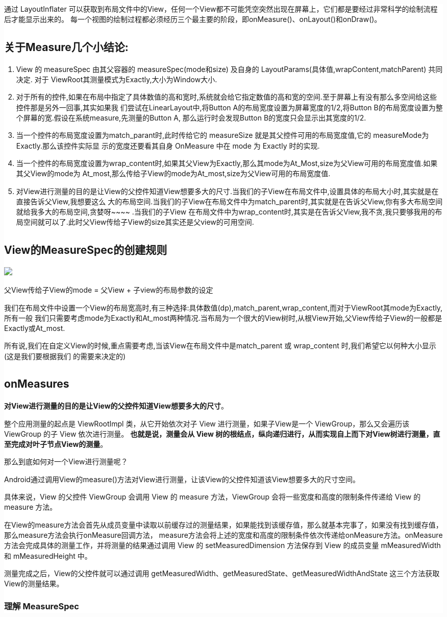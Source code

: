 通过 LayoutInflater 可以获取到布局文件中的View，任何一个View都不可能凭空突然出现在屏幕上，它们都是要经过非常科学的绘制流程后才能显示出来的。
每一个视图的绘制过程都必须经历三个最主要的阶段，即onMeasure()、onLayout()和onDraw()。

## 关于Measure几个小结论:

1. View 的 measureSpec 由其父容器的 measureSpec(mode和size) 及自身的 LayoutParams(具体值,wrapContent,matchParent) 共同决定. 对于        ViewRoot其测量模式为Exactly,大小为Window大小.

2. 对于所有的控件,如果在布局中指定了具体数值的高和宽时,系统就会给它指定数值的高和宽的空间.至于屏幕上有没有那么多空间给这些控件那是另外一回事,其实如果我    们尝试在LinearLayout中,将Button A的布局宽度设置为屏幕宽度的1/2,将Button B的布局宽度设置为整个屏幕的宽.假设在系统measure,先测量的Button A,    那么运行时会发现Button B的宽度只会显示出其宽度的1/2.

3. 当一个控件的布局宽度设置为match_parant时,此时传给它的 measureSize 就是其父控件可用的布局宽度值,它的 measureMode为 Exactly.那么该控件实际显    示的宽度还要看其自身 OnMeasure 中在 mode 为 Exactly 时的实现.

4. 当一个控件的布局宽度设置为wrap_content时,如果其父View为Exactly,那么其mode为At_Most,size为父View可用的布局宽度值.如果其父View的mode为        At_most,那么传给子View的mode为At_most,size为父View可用的布局宽度值.

5. 对View进行测量的目的是让View的父控件知道View想要多大的尺寸.当我们的子View在布局文件中,设置具体的布局大小时,其实就是在直接告诉父View,我想要这么    大的布局空间.当我们的子View在布局文件中为match_parent时,其实就是在告诉父View,你有多大布局空间就给我多大的布局空间,贪婪呀~~~~ .当我们的子View    在布局文件中为wrap_content时,其实是在告诉父View,我不贪,我只要够我用的布局空间就可以了.此时父View传给子View的size其实还是父view的可用空间.


## View的MeasureSpec的创建规则

   ![](https://github.com/xianfeng92/android-code-read/blob/master/images/view_measureSpec.png)

   父View传给子View的mode = 父View + 子view的布局参数的设定
   
   我们在布局文件中设置一个View的布局宽高时,有三种选择:具体数值(dp),match_parent,wrap_content,而对于ViewRoot其mode为Exactly,所有一般
   我们只需要考虑mode为Exactly和At_most两种情况.当布局为一个很大的View树时,从根View开始,父View传给子View的一般都是Exactly或At_most.
   
   所有说,我们在自定义View的时候,重点需要考虑,当该View在布局文件中是match_parent 或 wrap_content 时,我们希望它以何种大小显示(这是我们要根据我们    的需要来决定的)
   
   
## onMeasures

__对View进行测量的目的是让View的父控件知道View想要多大的尺寸__。

整个应用测量的起点是 ViewRootImpl 类，从它开始依次对子 View 进行测量，如果子View是一个 ViewGroup，那么又会遍历该 ViewGroup 的子 View 依次进行测量。 __也就是说，测量会从 View 树的根结点，纵向递归进行，从而实现自上而下对View树进行测量，直至完成对叶子节点View的测量__。

那么到底如何对一个View进行测量呢？

Android通过调用View的measure()方法对View进行测量，让该View的父控件知道该View想要多大的尺寸空间。

具体来说，View 的父控件 ViewGroup 会调用 View 的 measure 方法，ViewGroup 会将一些宽度和高度的限制条件传递给 View 的 measure 方法。

在View的measure方法会首先从成员变量中读取以前缓存过的测量结果，如果能找到该缓存值，那么就基本完事了，如果没有找到缓存值，那么measure方法会执行onMeasure回调方法，
measure方法会将上述的宽度和高度的限制条件依次传递给onMeasure方法。onMeasure方法会完成具体的测量工作，并将测量的结果通过调用 View 的 setMeasuredDimension
方法保存到 View 的成员变量 mMeasuredWidth 和 mMeasuredHeight 中。

测量完成之后，View的父控件就可以通过调用 getMeasuredWidth、getMeasuredState、getMeasuredWidthAndState 这三个方法获取View的测量结果。

### 理解 MeasureSpec
